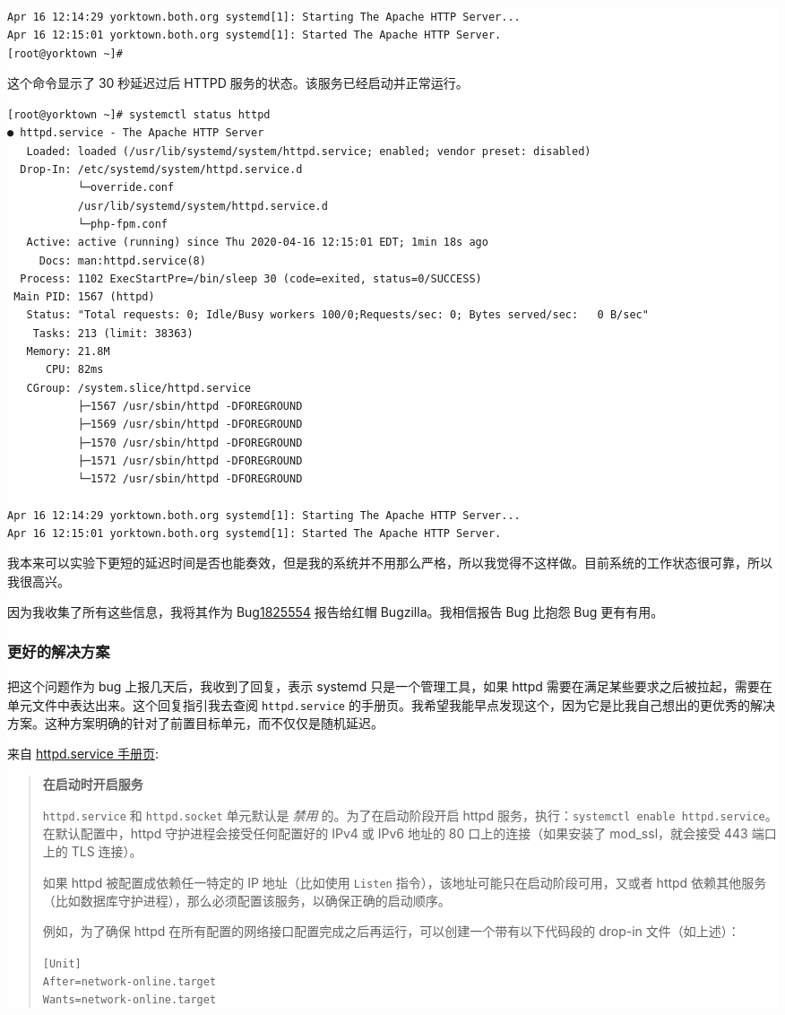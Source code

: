 ```
Apr 16 12:14:29 yorktown.both.org systemd[1]: Starting The Apache HTTP Server...
Apr 16 12:15:01 yorktown.both.org systemd[1]: Started The Apache HTTP Server.
[root@yorktown ~]#
```

这个命令显示了 30 秒延迟过后 HTTPD 服务的状态。该服务已经启动并正常运行。

```
[root@yorktown ~]# systemctl status httpd
● httpd.service - The Apache HTTP Server
   Loaded: loaded (/usr/lib/systemd/system/httpd.service; enabled; vendor preset: disabled)
  Drop-In: /etc/systemd/system/httpd.service.d
           └─override.conf
           /usr/lib/systemd/system/httpd.service.d
           └─php-fpm.conf
   Active: active (running) since Thu 2020-04-16 12:15:01 EDT; 1min 18s ago
     Docs: man:httpd.service(8)
  Process: 1102 ExecStartPre=/bin/sleep 30 (code=exited, status=0/SUCCESS)
 Main PID: 1567 (httpd)
   Status: "Total requests: 0; Idle/Busy workers 100/0;Requests/sec: 0; Bytes served/sec:   0 B/sec"
    Tasks: 213 (limit: 38363)
   Memory: 21.8M
      CPU: 82ms
   CGroup: /system.slice/httpd.service
           ├─1567 /usr/sbin/httpd -DFOREGROUND
           ├─1569 /usr/sbin/httpd -DFOREGROUND
           ├─1570 /usr/sbin/httpd -DFOREGROUND
           ├─1571 /usr/sbin/httpd -DFOREGROUND
           └─1572 /usr/sbin/httpd -DFOREGROUND

Apr 16 12:14:29 yorktown.both.org systemd[1]: Starting The Apache HTTP Server...
Apr 16 12:15:01 yorktown.both.org systemd[1]: Started The Apache HTTP Server.
```

我本来可以实验下更短的延迟时间是否也能奏效，但是我的系统并不用那么严格，所以我觉得不这样做。目前系统的工作状态很可靠，所以我很高兴。

因为我收集了所有这些信息，我将其作为 Bug[1825554][6] 报告给红帽 Bugzilla。我相信报告 Bug 比抱怨 Bug 更有有用。

### 更好的解决方案

把这个问题作为 bug 上报几天后，我收到了回复，表示 systemd 只是一个管理工具，如果 httpd 需要在满足某些要求之后被拉起，需要在单元文件中表达出来。这个回复指引我去查阅 `httpd.service` 的手册页。我希望我能早点发现这个，因为它是比我自己想出的更优秀的解决方案。这种方案明确的针对了前置目标单元，而不仅仅是随机延迟。

来自 [httpd.service 手册页][7]:

> **在启动时开启服务**
> 
> `httpd.service` 和 `httpd.socket` 单元默认是 _禁用_ 的。为了在启动阶段开启 httpd 服务，执行：`systemctl enable httpd.service`。在默认配置中，httpd 守护进程会接受任何配置好的 IPv4 或 IPv6 地址的 80 口上的连接（如果安装了 mod_ssl，就会接受 443 端口上的 TLS 连接）。
>
> 如果 httpd 被配置成依赖任一特定的 IP 地址（比如使用 `Listen` 指令），该地址可能只在启动阶段可用，又或者 httpd 依赖其他服务（比如数据库守护进程），那么必须配置该服务，以确保正确的启动顺序。
>
> 例如，为了确保 httpd 在所有配置的网络接口配置完成之后再运行，可以创建一个带有以下代码段的 drop-in 文件（如上述）：
> 
> ```
> [Unit]
> After=network-online.target
> Wants=network-online.target
> ```


[#]: collector: (lujun9972)
[#]: translator: (tt67wq)
[#]: reviewer: (wxy)
[#]: publisher: ( )
[#]: url: ( )
[#]: subject: (Start using systemd as a troubleshooting tool)
[#]: via: (https://opensource.com/article/20/5/systemd-troubleshooting-tool)
[#]: author: (David Both https://opensource.com/users/dboth)
[a]: https://opensource.com/users/dboth
[b]: https://github.com/lujun9972
[1]: https://opensource.com/sites/default/files/styles/image-full-size/public/lead-images/find-file-linux-code_magnifying_glass_zero.png?itok=E2HoPDg0 (Magnifying glass on code)
[2]: https://opensource.com/article/20/4/systemd
[3]: https://opensource.com/article/20/4/systemd-startup
[4]: https://opensource.com/article/20/4/understanding-and-using-systemd-units
[5]: https://www.nano-editor.org/
[6]: https://bugzilla.redhat.com/show_bug.cgi?id=1825554
[7]: https://www.mankier.com/8/httpd.service#Description-Starting_the_service_at_boot_time
[8]: https://docs.fedoraproject.org/en-US/quick-docs/understanding-and-administering-systemd/index.html
[9]: https://fedoraproject.org/wiki/SysVinit_to_Systemd_Cheatsheet
[10]: http://Freedesktop.org
[11]: http://www.freedesktop.org/wiki/Software/systemd
[12]: http://Linux.com
[13]: https://www.linux.com/training-tutorials/more-systemd-fun-blame-game-and-stopping-services-prejudice/
[14]: http://0pointer.de/blog/projects/systemd.html
[15]: http://0pointer.de/blog/projects/systemd-for-admins-1.html
[16]: http://0pointer.de/blog/projects/systemd-for-admins-2.html
[17]: http://0pointer.de/blog/projects/systemd-for-admins-3.html
[18]: http://0pointer.de/blog/projects/systemd-for-admins-4.html
[19]: http://0pointer.de/blog/projects/three-levels-of-off.html
[20]: http://0pointer.de/blog/projects/changing-roots
[21]: http://0pointer.de/blog/projects/blame-game.html
[22]: http://0pointer.de/blog/projects/the-new-configuration-files.html
[23]: http://0pointer.de/blog/projects/on-etc-sysinit.html
[24]: http://0pointer.de/blog/projects/instances.html
[25]: http://0pointer.de/blog/projects/inetd.html